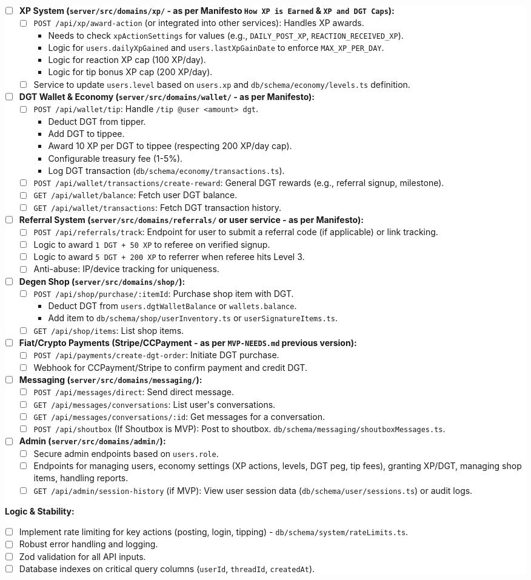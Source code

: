 - [ ] **XP System (`server/src/domains/xp/` - as per Manifesto `How XP is Earned` & `XP and DGT Caps`):**
  - [ ] `POST /api/xp/award-action` (or integrated into other services): Handles XP awards.
    - Needs to check `xpActionSettings` for values (e.g., `DAILY_POST_XP`, `REACTION_RECEIVED_XP`).
    - Logic for `users.dailyXpGained` and `users.lastXpGainDate` to enforce `MAX_XP_PER_DAY`.
    - Logic for reaction XP cap (100 XP/day).
    - Logic for tip bonus XP cap (200 XP/day).
  - [ ] Service to update `users.level` based on `users.xp` and `db/schema/economy/levels.ts` definition.
- [ ] **DGT Wallet & Economy (`server/src/domains/wallet/` - as per Manifesto):**
  - [ ] `POST /api/wallet/tip`: Handle `/tip @user <amount> dgt`.
    - Deduct DGT from tipper.
    - Add DGT to tippee.
    - Award 10 XP per DGT to tippee (respecting 200 XP/day cap).
    - Configurable treasury fee (1-5%).
    - Log DGT transaction (`db/schema/economy/transactions.ts`).
  - [ ] `POST /api/wallet/transactions/create-reward`: General DGT rewards (e.g., referral signup, milestone).
  - [ ] `GET /api/wallet/balance`: Fetch user DGT balance.
  - [ ] `GET /api/wallet/transactions`: Fetch DGT transaction history.
- [ ] **Referral System (`server/src/domains/referrals/` or user service - as per Manifesto):**
  - [ ] `POST /api/referrals/track`: Endpoint for user to submit a referral code (if applicable) or link tracking.
  - [ ] Logic to award `1 DGT + 50 XP` to referee on verified signup.
  - [ ] Logic to award `5 DGT + 200 XP` to referrer when referee hits Level 3.
  - [ ] Anti-abuse: IP/device tracking for uniqueness.
- [ ] **Degen Shop (`server/src/domains/shop/`):**
  - [ ] `POST /api/shop/purchase/:itemId`: Purchase shop item with DGT.
    - Deduct DGT from `users.dgtWalletBalance` or `wallets.balance`.
    - Add item to `db/schema/shop/userInventory.ts` or `userSignatureItems.ts`.
  - [ ] `GET /api/shop/items`: List shop items.
- [ ] **Fiat/Crypto Payments (Stripe/CCPayment - as per `MVP-NEEDS.md` previous version):**
  - [ ] `POST /api/payments/create-dgt-order`: Initiate DGT purchase.
  - [ ] Webhook for CCPayment/Stripe to confirm payment and credit DGT.
- [ ] **Messaging (`server/src/domains/messaging/`):**
  - [ ] `POST /api/messages/direct`: Send direct message.
  - [ ] `GET /api/messages/conversations`: List user's conversations.
  - [ ] `GET /api/messages/conversations/:id`: Get messages for a conversation.
  - [ ] `POST /api/shoutbox` (If Shoutbox is MVP): Post to shoutbox. `db/schema/messaging/shoutboxMessages.ts`.
- [ ] **Admin (`server/src/domains/admin/`):**
  - [ ] Secure admin endpoints based on `users.role`.
  - [ ] Endpoints for managing users, economy settings (XP actions, levels, DGT peg, tip fees), granting XP/DGT, managing shop items, handling reports.
  - [ ] `GET /api/admin/session-history` (if MVP): View user session data (`db/schema/user/sessions.ts`) or audit logs.

**Logic & Stability:**

- [ ] Implement rate limiting for key actions (posting, login, tipping) - `db/schema/system/rateLimits.ts`.
- [ ] Robust error handling and logging.
- [ ] Zod validation for all API inputs.
- [ ] Database indexes on critical query columns (`userId`, `threadId`, `createdAt`).
